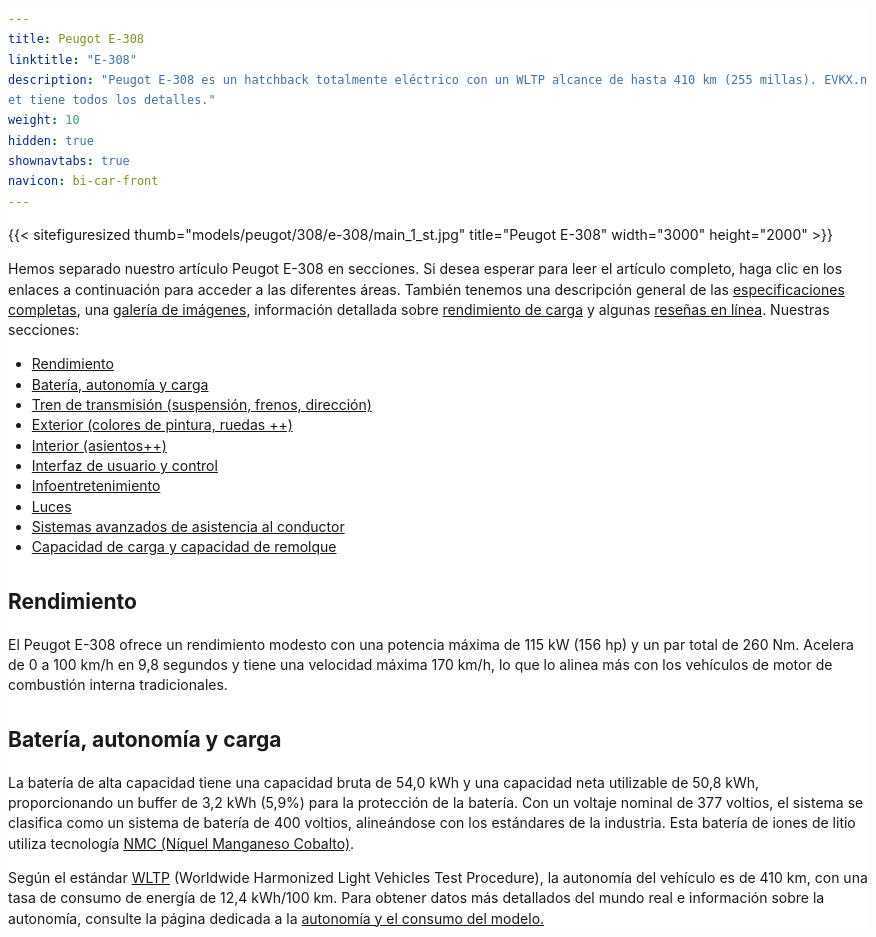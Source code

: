 ```yaml
---
title: Peugot E-308
linktitle: "E-308"
description: "Peugot E-308 es un hatchback totalmente eléctrico con un WLTP alcance de hasta 410 km (255 millas). EVKX.net tiene todos los detalles."
weight: 10
hidden: true
shownavtabs: true
navicon: bi-car-front
---
```



{{< sitefiguresized thumb="models/peugot/308/e-308/main_1_st.jpg" title="Peugot E-308" width="3000" height="2000"  >}}

Hemos separado nuestro artículo Peugot E-308 en secciones. Si desea esperar para leer el artículo completo, haga clic en los enlaces a continuación para acceder a las diferentes áreas. También tenemos una descripción general de las [especificaciones completas](specifications/), una [galería de imágenes](gallery/), información detallada sobre [rendimiento de carga](chargingcurve/) y algunas [reseñas en línea](reviews/). Nuestras secciones:

- [Rendimiento](#rendimiento)
- [Batería, autonomía y carga](#batería-autonomía-y-carga)
- [Tren de transmisión (suspensión, frenos, dirección)](#tren-de-transmisión)
- [Exterior (colores de pintura, ruedas ++)](#exterior)
- [Interior (asientos++)](#interior)
- [Interfaz de usuario y control](#interfaz-de-usuario-y-control)
- [Infoentretenimiento](#infoentretenimiento)
- [Luces](#luces)
- [Sistemas avanzados de asistencia al conductor](#sistemas-avanzados-de-asistencia-al-conductor)
- [Capacidad de carga y capacidad de remolque](#capacidad-de-carga-y-capacidad-de-remolque)

## Rendimiento

El Peugot E-308 ofrece un rendimiento modesto con una potencia máxima de 115 kW (156 hp) y un par total de 260 Nm. Acelera de 0 a 100 km/h en 9,8 segundos y tiene una velocidad máxima 170 km/h, lo que lo alinea más con los vehículos de motor de combustión interna tradicionales.

## Batería, autonomía y carga

La batería de alta capacidad tiene una capacidad bruta de 54,0 kWh y una capacidad neta utilizable de 50,8 kWh, proporcionando un buffer de 3,2 kWh (5,9%) para la protección de la batería. Con un voltaje nominal de 377 voltios, el sistema se clasifica como un sistema de batería de 400 voltios, alineándose con los estándares de la industria. Esta batería de iones de litio utiliza tecnología [NMC (Níquel Manganeso Cobalto)](../../../../technology/battery/cellchemistry/#óxidos-de-litio-níquel-manganeso-y-cobalto-nmc).

Según el estándar [WLTP](../../../../guides/understandingrange/wltp/) (Worldwide Harmonized Light Vehicles Test Procedure), la autonomía del vehículo es de 410 km, con una tasa de consumo de energía de 12,4 kWh/100 km. Para obtener datos más detallados del mundo real e información sobre la autonomía, consulte la página dedicada a la [autonomía y el consumo del modelo.](rangeandconsumption/)
